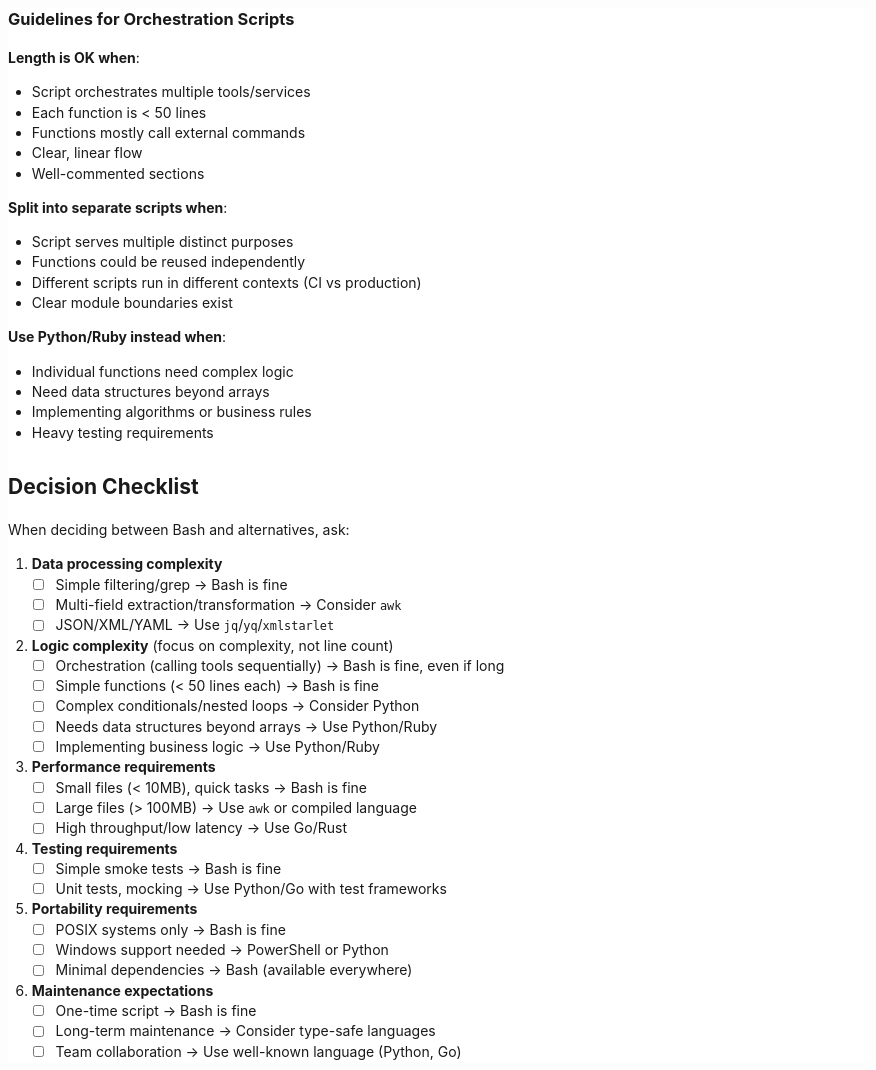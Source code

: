 ### Guidelines for Orchestration Scripts

**Length is OK when**:
- Script orchestrates multiple tools/services
- Each function is < 50 lines
- Functions mostly call external commands
- Clear, linear flow
- Well-commented sections

**Split into separate scripts when**:
- Script serves multiple distinct purposes
- Functions could be reused independently
- Different scripts run in different contexts (CI vs production)
- Clear module boundaries exist

**Use Python/Ruby instead when**:
- Individual functions need complex logic
- Need data structures beyond arrays
- Implementing algorithms or business rules
- Heavy testing requirements

## Decision Checklist

When deciding between Bash and alternatives, ask:

1. **Data processing complexity**
   - [ ] Simple filtering/grep → Bash is fine
   - [ ] Multi-field extraction/transformation → Consider `awk`
   - [ ] JSON/XML/YAML → Use `jq`/`yq`/`xmlstarlet`

2. **Logic complexity** (focus on complexity, not line count)
   - [ ] Orchestration (calling tools sequentially) → Bash is fine, even if long
   - [ ] Simple functions (< 50 lines each) → Bash is fine
   - [ ] Complex conditionals/nested loops → Consider Python
   - [ ] Needs data structures beyond arrays → Use Python/Ruby
   - [ ] Implementing business logic → Use Python/Ruby

3. **Performance requirements**
   - [ ] Small files (< 10MB), quick tasks → Bash is fine
   - [ ] Large files (> 100MB) → Use `awk` or compiled language
   - [ ] High throughput/low latency → Use Go/Rust

4. **Testing requirements**
   - [ ] Simple smoke tests → Bash is fine
   - [ ] Unit tests, mocking → Use Python/Go with test frameworks

5. **Portability requirements**
   - [ ] POSIX systems only → Bash is fine
   - [ ] Windows support needed → PowerShell or Python
   - [ ] Minimal dependencies → Bash (available everywhere)

6. **Maintenance expectations**
   - [ ] One-time script → Bash is fine
   - [ ] Long-term maintenance → Consider type-safe languages
   - [ ] Team collaboration → Use well-known language (Python, Go)
